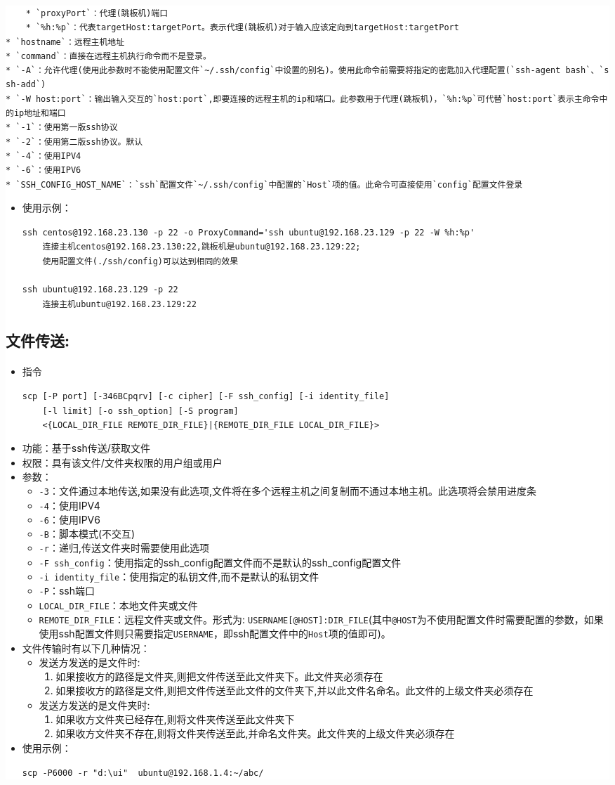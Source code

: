         * `proxyPort`：代理(跳板机)端口 
        * `%h:%p`：代表targetHost:targetPort。表示代理(跳板机)对于输入应该定向到targetHost:targetPort 
    * `hostname`：远程主机地址
    * `command`：直接在远程主机执行命令而不是登录。 
    * `-A`：允许代理(使用此参数时不能使用配置文件`~/.ssh/config`中设置的别名)。使用此命令前需要将指定的密匙加入代理配置(`ssh-agent bash`、`ssh-add`)      
    * `-W host:port`：输出输入交互的`host:port`,即要连接的远程主机的ip和端口。此参数用于代理(跳板机)，`%h:%p`可代替`host:port`表示主命令中的ip地址和端口   
    * `-1`：使用第一版ssh协议 
    * `-2`：使用第二版ssh协议。默认 
    * `-4`：使用IPV4 
    * `-6`：使用IPV6  
    * `SSH_CONFIG_HOST_NAME`：`ssh`配置文件`~/.ssh/config`中配置的`Host`项的值。此命令可直接使用`config`配置文件登录
* 使用示例：
    ```
    ssh centos@192.168.23.130 -p 22 -o ProxyCommand='ssh ubuntu@192.168.23.129 -p 22 -W %h:%p'      
        连接主机centos@192.168.23.130:22,跳板机是ubuntu@192.168.23.129:22;
        使用配置文件(./ssh/config)可以达到相同的效果 

    ssh ubuntu@192.168.23.129 -p 22                                                                 
        连接主机ubuntu@192.168.23.129:22
    ```
    
## 文件传送:
* 指令
    ```
    scp [-P port] [-346BCpqrv] [-c cipher] [-F ssh_config] [-i identity_file]
        [-l limit] [-o ssh_option] [-S program]
        <{LOCAL_DIR_FILE REMOTE_DIR_FILE}|{REMOTE_DIR_FILE LOCAL_DIR_FILE}> 
    ```
* 功能：基于ssh传送/获取文件 
* 权限：具有该文件/文件夹权限的用户组或用户
* 参数：
    * `-3`：文件通过本地传送,如果没有此选项,文件将在多个远程主机之间复制而不通过本地主机。此选项将会禁用进度条 
    * `-4`：使用IPV4 
    * `-6`：使用IPV6  
    * `-B`：脚本模式(不交互) 
    * `-r`：递归,传送文件夹时需要使用此选项 
    * `-F ssh_config`：使用指定的ssh_config配置文件而不是默认的ssh_config配置文件 
    * `-i identity_file`：使用指定的私钥文件,而不是默认的私钥文件 
    * `-P`：ssh端口
    * `LOCAL_DIR_FILE`：本地文件夹或文件 
    * `REMOTE_DIR_FILE`：远程文件夹或文件。形式为: `USERNAME[@HOST]:DIR_FILE`(其中`@HOST`为不使用配置文件时需要配置的参数，如果使用ssh配置文件则只需要指定`USERNAME`，即ssh配置文件中的`Host`项的值即可)。
* 文件传输时有以下几种情况：
    * 发送方发送的是文件时:
        1. 如果接收方的路径是文件夹,则把文件传送至此文件夹下。此文件夹必须存在 
        1. 如果接收方的路径是文件,则把文件传送至此文件的文件夹下,并以此文件名命名。此文件的上级文件夹必须存在  
    * 发送方发送的是文件夹时:
        1. 如果收方文件夹已经存在,则将文件夹传送至此文件夹下 
        1. 如果收方文件夹不存在,则将文件夹传送至此,并命名文件夹。此文件夹的上级文件夹必须存在  
* 使用示例：
    ```
    scp -P6000 -r "d:\ui"  ubuntu@192.168.1.4:~/abc/
